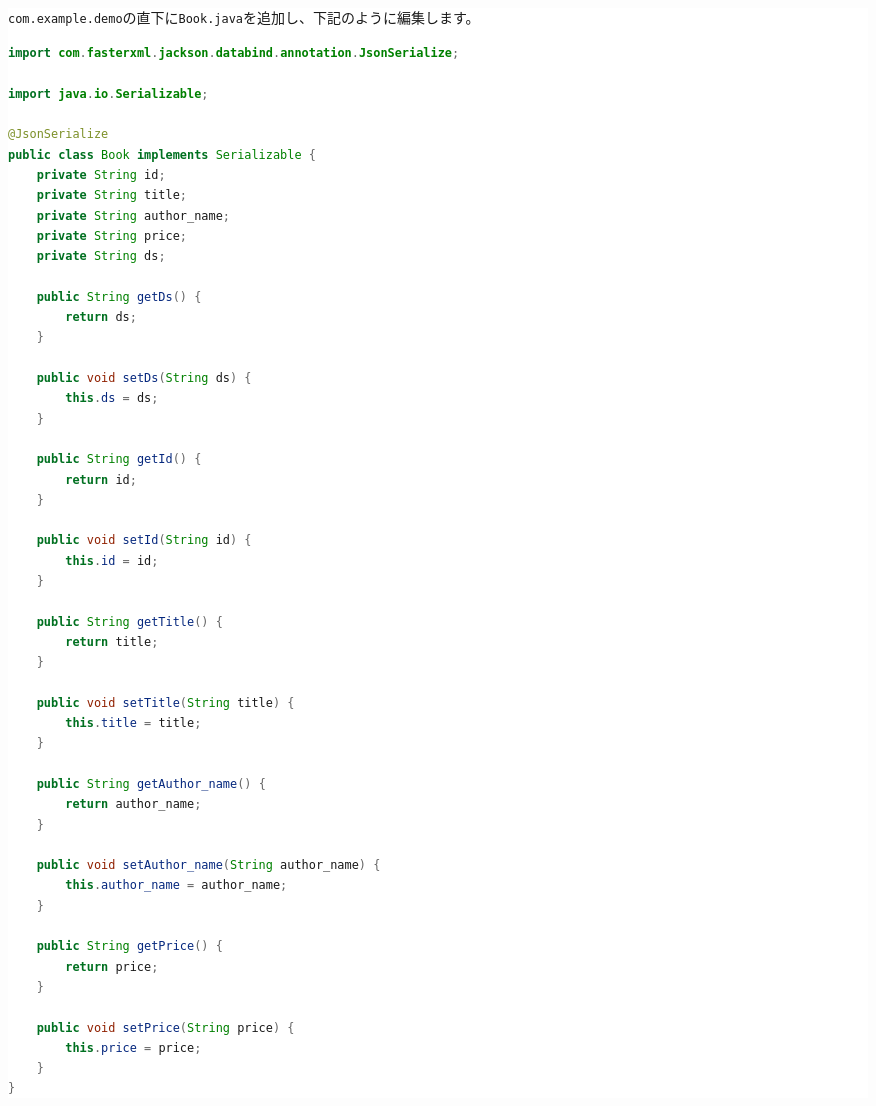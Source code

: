 `com.example.demo`の直下に`Book.java`を追加し、下記のように編集します。
```java
import com.fasterxml.jackson.databind.annotation.JsonSerialize;

import java.io.Serializable;

@JsonSerialize
public class Book implements Serializable {
    private String id;
    private String title;
    private String author_name;
    private String price;
    private String ds;

    public String getDs() {
        return ds;
    }

    public void setDs(String ds) {
        this.ds = ds;
    }

    public String getId() {
        return id;
    }

    public void setId(String id) {
        this.id = id;
    }

    public String getTitle() {
        return title;
    }

    public void setTitle(String title) {
        this.title = title;
    }

    public String getAuthor_name() {
        return author_name;
    }

    public void setAuthor_name(String author_name) {
        this.author_name = author_name;
    }

    public String getPrice() {
        return price;
    }

    public void setPrice(String price) {
        this.price = price;
    }
}
```
